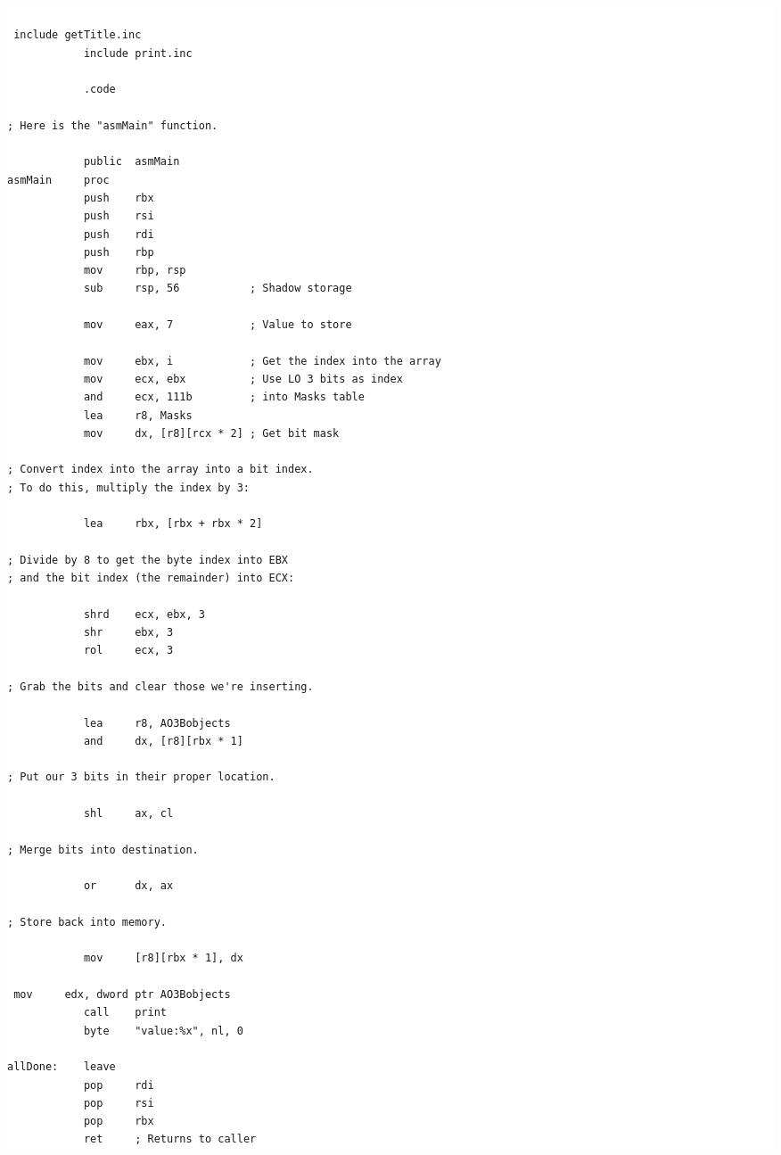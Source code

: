 ```

 include getTitle.inc
            include print.inc

            .code

; Here is the "asmMain" function.

            public  asmMain
asmMain     proc
            push    rbx
            push    rsi
            push    rdi
            push    rbp
            mov     rbp, rsp
            sub     rsp, 56           ; Shadow storage

            mov     eax, 7            ; Value to store

            mov     ebx, i            ; Get the index into the array
            mov     ecx, ebx          ; Use LO 3 bits as index
            and     ecx, 111b         ; into Masks table
            lea     r8, Masks
            mov     dx, [r8][rcx * 2] ; Get bit mask

; Convert index into the array into a bit index.
; To do this, multiply the index by 3:

            lea     rbx, [rbx + rbx * 2]

; Divide by 8 to get the byte index into EBX
; and the bit index (the remainder) into ECX:

            shrd    ecx, ebx, 3
            shr     ebx, 3
            rol     ecx, 3

; Grab the bits and clear those we're inserting.

            lea     r8, AO3Bobjects
            and     dx, [r8][rbx * 1]

; Put our 3 bits in their proper location.

            shl     ax, cl

; Merge bits into destination.

            or      dx, ax

; Store back into memory.

            mov     [r8][rbx * 1], dx

 mov     edx, dword ptr AO3Bobjects
            call    print
            byte    "value:%x", nl, 0

allDone:    leave
            pop     rdi
            pop     rsi
            pop     rbx
            ret     ; Returns to caller
```